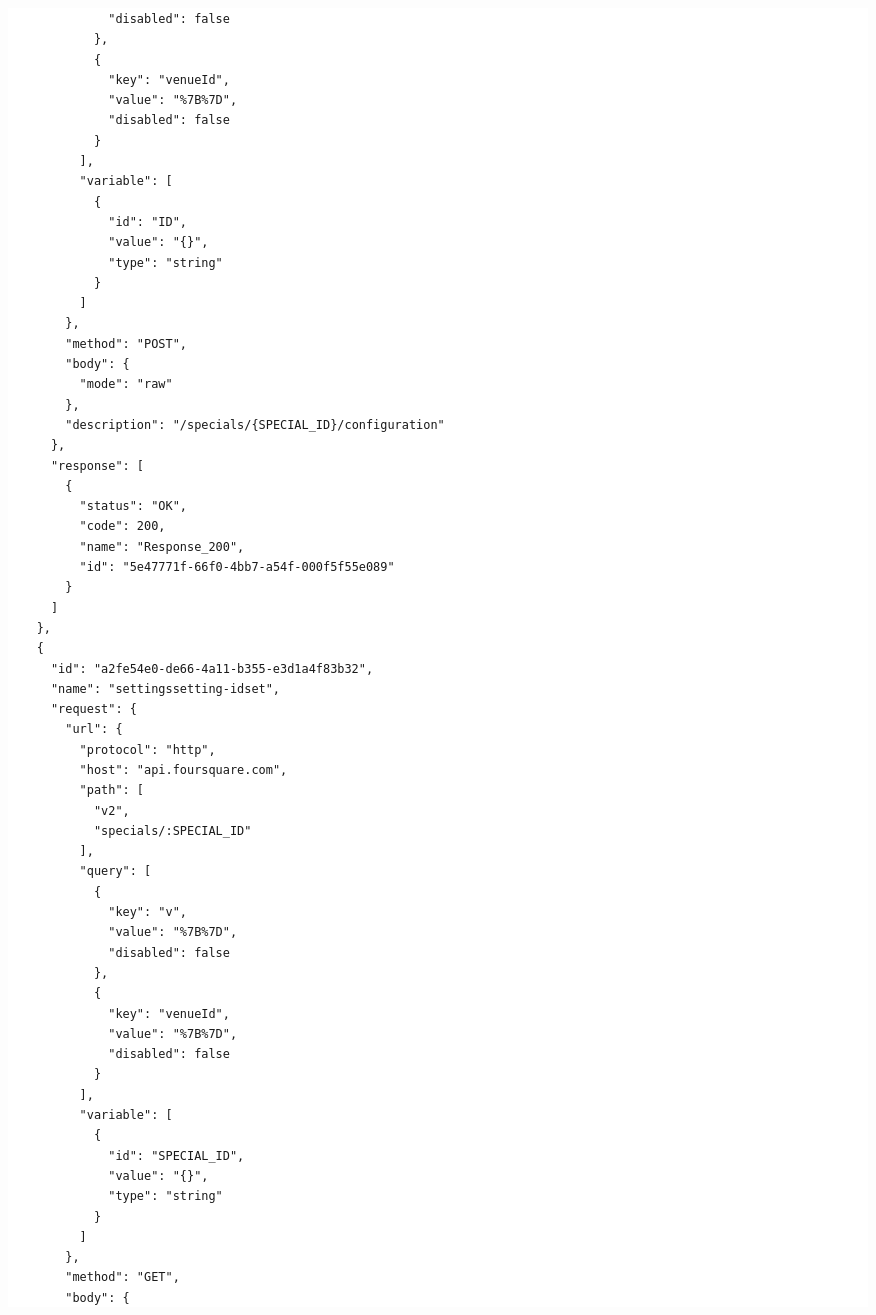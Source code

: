                   "disabled": false
                },
                {
                  "key": "venueId",
                  "value": "%7B%7D",
                  "disabled": false
                }
              ],
              "variable": [
                {
                  "id": "ID",
                  "value": "{}",
                  "type": "string"
                }
              ]
            },
            "method": "POST",
            "body": {
              "mode": "raw"
            },
            "description": "/specials/{SPECIAL_ID}/configuration"
          },
          "response": [
            {
              "status": "OK",
              "code": 200,
              "name": "Response_200",
              "id": "5e47771f-66f0-4bb7-a54f-000f5f55e089"
            }
          ]
        },
        {
          "id": "a2fe54e0-de66-4a11-b355-e3d1a4f83b32",
          "name": "settingssetting-idset",
          "request": {
            "url": {
              "protocol": "http",
              "host": "api.foursquare.com",
              "path": [
                "v2",
                "specials/:SPECIAL_ID"
              ],
              "query": [
                {
                  "key": "v",
                  "value": "%7B%7D",
                  "disabled": false
                },
                {
                  "key": "venueId",
                  "value": "%7B%7D",
                  "disabled": false
                }
              ],
              "variable": [
                {
                  "id": "SPECIAL_ID",
                  "value": "{}",
                  "type": "string"
                }
              ]
            },
            "method": "GET",
            "body": {